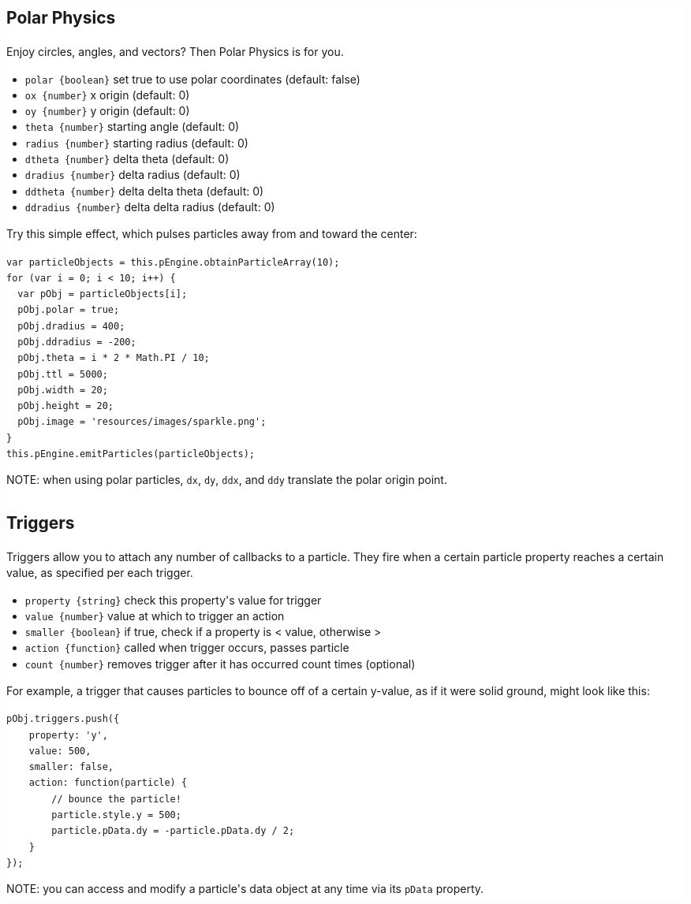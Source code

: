 
## Polar Physics

Enjoy circles, angles, and vectors? Then Polar Physics is for you.

* `polar {boolean}`      set true to use polar coordinates (default: false)
* `ox {number}`          x origin (default: 0)
* `oy {number}`          y origin (default: 0)
* `theta {number}`       starting angle (default: 0)
* `radius {number}`      starting radius (default: 0)
* `dtheta {number}`      delta theta (default: 0)
* `dradius {number}`     delta radius (default: 0)
* `ddtheta {number}`     delta delta theta (default: 0)
* `ddradius {number}`    delta delta radius (default: 0)

Try this simple effect, which pulses particles away from and toward the center:

~~~
var particleObjects = this.pEngine.obtainParticleArray(10);
for (var i = 0; i < 10; i++) {
  var pObj = particleObjects[i];
  pObj.polar = true;
  pObj.dradius = 400;
  pObj.ddradius = -200;
  pObj.theta = i * 2 * Math.PI / 10;
  pObj.ttl = 5000;
  pObj.width = 20;
  pObj.height = 20;
  pObj.image = 'resources/images/sparkle.png';
}
this.pEngine.emitParticles(particleObjects);
~~~

NOTE: when using polar particles, `dx`, `dy`, `ddx`, and `ddy` translate the polar origin point.


## Triggers

Triggers allow you to attach any number of callbacks to a particle. They fire when a certain particle property reaches a certain value, as specified per each trigger.

* `property {string}`     check this property's value for trigger
* `value {number}`        value at which to trigger an action
* `smaller {boolean}`     if true, check if a property is < value, otherwise >
* `action {function}`     called when trigger occurs, passes particle
* `count {number}`        removes trigger after it has occurred count times (optional)

For example, a trigger that causes particles to bounce off of a certain y-value, as if it were solid ground, might look like this:

~~~
pObj.triggers.push({
    property: 'y',
    value: 500,
    smaller: false,
    action: function(particle) {
        // bounce the particle!
        particle.style.y = 500;
        particle.pData.dy = -particle.pData.dy / 2;
    }
});
~~~

NOTE: you can access and modify a particle's data object at any time via its `pData` property.
